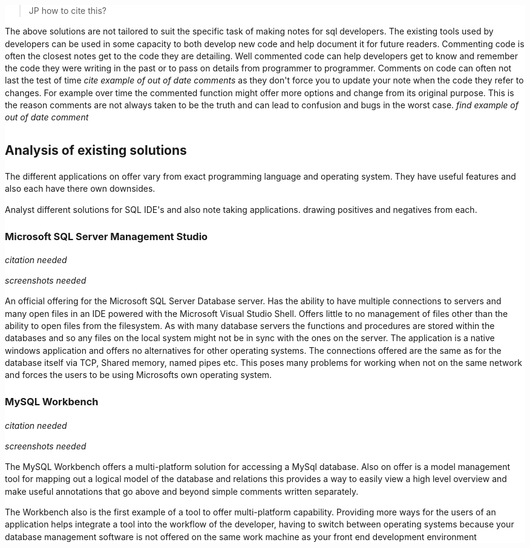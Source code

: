 > JP how to cite this?

  The above solutions are not tailored to suit the specific task of making notes for sql developers. The existing tools used by developers can be used in some capacity to both develop new code and help document it for future readers. Commenting code is often the closest notes get to the code they are detailing. Well commented code can help developers get to know and remember the code they were writing in the past or to pass on details from programmer to programmer. Comments on code can often not last the test of time *cite example of out of date comments* as they don't force you to update your note when the code they refer to changes. For example over time the commented function might offer more options and change from its original purpose. This is the reason comments are not always taken to be the truth and can lead to confusion and bugs in the worst case. *find example of out of date comment*

## Analysis of existing solutions

  The different applications on offer vary from exact programming language and operating system. They have useful features and also each have there own downsides.

  Analyst different solutions for SQL IDE's and also note taking applications. drawing positives and negatives from each.

### Microsoft SQL Server Management Studio

  *citation needed*

  *screenshots needed*

  An official offering for the Microsoft SQL Server Database server.
  Has the ability to have multiple connections to servers and many open files in an IDE powered with the Microsoft Visual Studio Shell.
  Offers little to no management of files other than the ability to open files from the filesystem. As with many database servers the functions and procedures are stored within the databases and so any files on the local system might not be in sync with the ones on the server.
  The application is a native windows application and offers no alternatives for other operating systems. The connections offered are the same as for the database itself via TCP, Shared memory, named pipes etc. This poses many problems for working when not on the same network and forces the users to be using Microsofts own operating system.


### MySQL Workbench

  *citation needed*

  *screenshots needed*

  The MySQL Workbench offers a multi-platform solution for accessing a MySql database. Also on offer is a model management tool for mapping out a logical model of the database and relations this provides a way to easily view a high level overview and make useful annotations that go above and beyond simple comments written separately.

  The Workbench also is the first example of a tool to offer multi-platform capability. Providing more ways for the users of an application helps integrate a tool into the workflow of the developer, having to switch between operating systems because your database management software is not offered on the same work machine as your front end development environment
